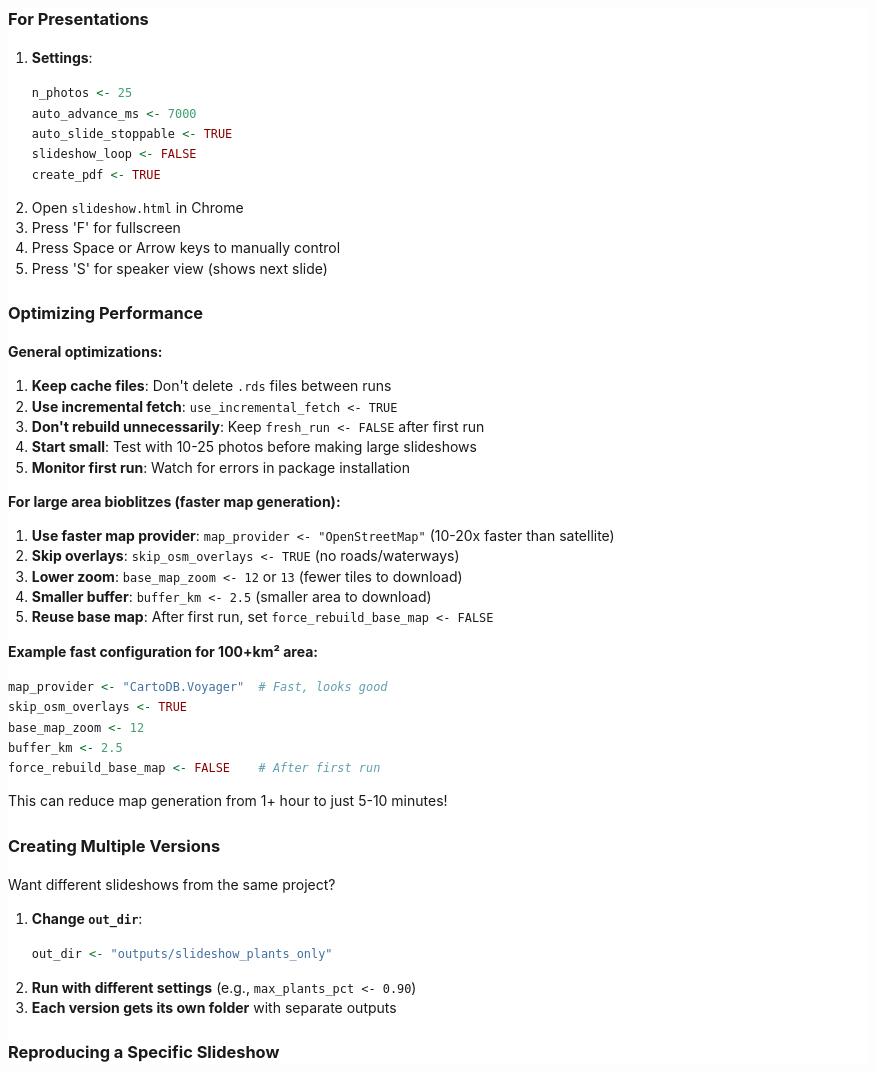 ### For Presentations

1. **Settings**:
   ```r
   n_photos <- 25
   auto_advance_ms <- 7000
   auto_slide_stoppable <- TRUE
   slideshow_loop <- FALSE
   create_pdf <- TRUE
   ```
2. Open `slideshow.html` in Chrome
3. Press 'F' for fullscreen
4. Press Space or Arrow keys to manually control
5. Press 'S' for speaker view (shows next slide)

### Optimizing Performance

**General optimizations:**
1. **Keep cache files**: Don't delete `.rds` files between runs
2. **Use incremental fetch**: `use_incremental_fetch <- TRUE`
3. **Don't rebuild unnecessarily**: Keep `fresh_run <- FALSE` after first run
4. **Start small**: Test with 10-25 photos before making large slideshows
5. **Monitor first run**: Watch for errors in package installation

**For large area bioblitzes (faster map generation):**
1. **Use faster map provider**: `map_provider <- "OpenStreetMap"` (10-20x faster than satellite)
2. **Skip overlays**: `skip_osm_overlays <- TRUE` (no roads/waterways)
3. **Lower zoom**: `base_map_zoom <- 12` or `13` (fewer tiles to download)
4. **Smaller buffer**: `buffer_km <- 2.5` (smaller area to download)
5. **Reuse base map**: After first run, set `force_rebuild_base_map <- FALSE`

**Example fast configuration for 100+km² area:**
```r
map_provider <- "CartoDB.Voyager"  # Fast, looks good
skip_osm_overlays <- TRUE
base_map_zoom <- 12
buffer_km <- 2.5
force_rebuild_base_map <- FALSE    # After first run
```

This can reduce map generation from 1+ hour to just 5-10 minutes!

### Creating Multiple Versions

Want different slideshows from the same project?

1. **Change `out_dir`**:
   ```r
   out_dir <- "outputs/slideshow_plants_only"
   ```
2. **Run with different settings** (e.g., `max_plants_pct <- 0.90`)
3. **Each version gets its own folder** with separate outputs

### Reproducing a Specific Slideshow
